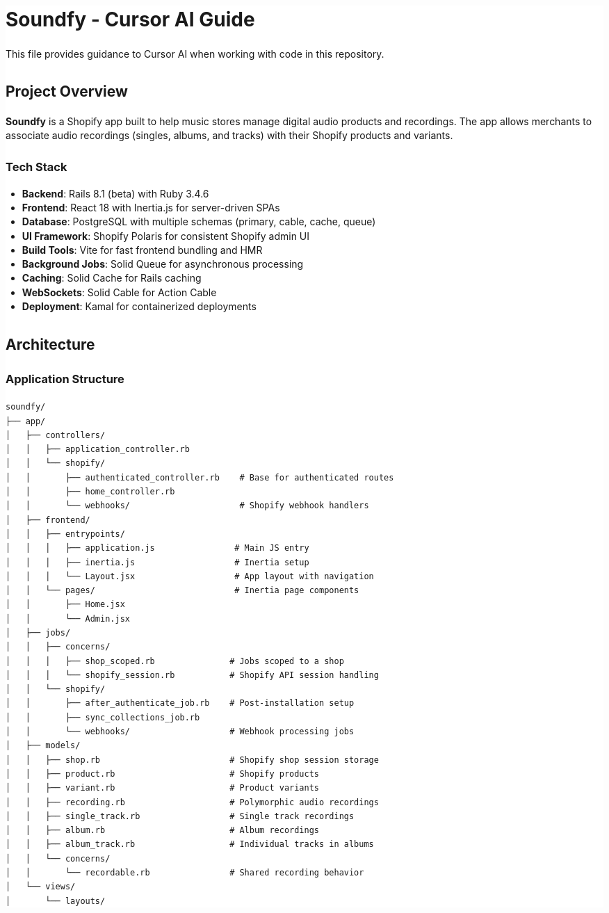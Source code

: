 # Soundfy - Cursor AI Guide

This file provides guidance to Cursor AI when working with code in this repository.

## Project Overview

**Soundfy** is a Shopify app built to help music stores manage digital audio products and recordings. The app allows merchants to associate audio recordings (singles, albums, and tracks) with their Shopify products and variants.

### Tech Stack
- **Backend**: Rails 8.1 (beta) with Ruby 3.4.6
- **Frontend**: React 18 with Inertia.js for server-driven SPAs
- **Database**: PostgreSQL with multiple schemas (primary, cable, cache, queue)
- **UI Framework**: Shopify Polaris for consistent Shopify admin UI
- **Build Tools**: Vite for fast frontend bundling and HMR
- **Background Jobs**: Solid Queue for asynchronous processing
- **Caching**: Solid Cache for Rails caching
- **WebSockets**: Solid Cable for Action Cable
- **Deployment**: Kamal for containerized deployments

## Architecture

### Application Structure

```
soundfy/
├── app/
│   ├── controllers/
│   │   ├── application_controller.rb
│   │   └── shopify/
│   │       ├── authenticated_controller.rb    # Base for authenticated routes
│   │       ├── home_controller.rb
│   │       └── webhooks/                      # Shopify webhook handlers
│   ├── frontend/
│   │   ├── entrypoints/
│   │   │   ├── application.js                # Main JS entry
│   │   │   ├── inertia.js                    # Inertia setup
│   │   │   └── Layout.jsx                    # App layout with navigation
│   │   └── pages/                            # Inertia page components
│   │       ├── Home.jsx
│   │       └── Admin.jsx
│   ├── jobs/
│   │   ├── concerns/
│   │   │   ├── shop_scoped.rb               # Jobs scoped to a shop
│   │   │   └── shopify_session.rb           # Shopify API session handling
│   │   └── shopify/
│   │       ├── after_authenticate_job.rb    # Post-installation setup
│   │       ├── sync_collections_job.rb
│   │       └── webhooks/                    # Webhook processing jobs
│   ├── models/
│   │   ├── shop.rb                          # Shopify shop session storage
│   │   ├── product.rb                       # Shopify products
│   │   ├── variant.rb                       # Product variants
│   │   ├── recording.rb                     # Polymorphic audio recordings
│   │   ├── single_track.rb                  # Single track recordings
│   │   ├── album.rb                         # Album recordings
│   │   ├── album_track.rb                   # Individual tracks in albums
│   │   └── concerns/
│   │       └── recordable.rb                # Shared recording behavior
│   └── views/
│       └── layouts/
```